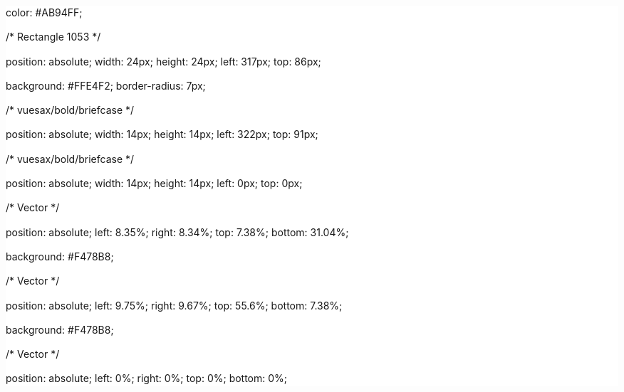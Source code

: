 color: #AB94FF;



/* Rectangle 1053 */

position: absolute;
width: 24px;
height: 24px;
left: 317px;
top: 86px;

background: #FFE4F2;
border-radius: 7px;


/* vuesax/bold/briefcase */

position: absolute;
width: 14px;
height: 14px;
left: 322px;
top: 91px;



/* vuesax/bold/briefcase */

position: absolute;
width: 14px;
height: 14px;
left: 0px;
top: 0px;



/* Vector */

position: absolute;
left: 8.35%;
right: 8.34%;
top: 7.38%;
bottom: 31.04%;

background: #F478B8;


/* Vector */

position: absolute;
left: 9.75%;
right: 9.67%;
top: 55.6%;
bottom: 7.38%;

background: #F478B8;


/* Vector */

position: absolute;
left: 0%;
right: 0%;
top: 0%;
bottom: 0%;
